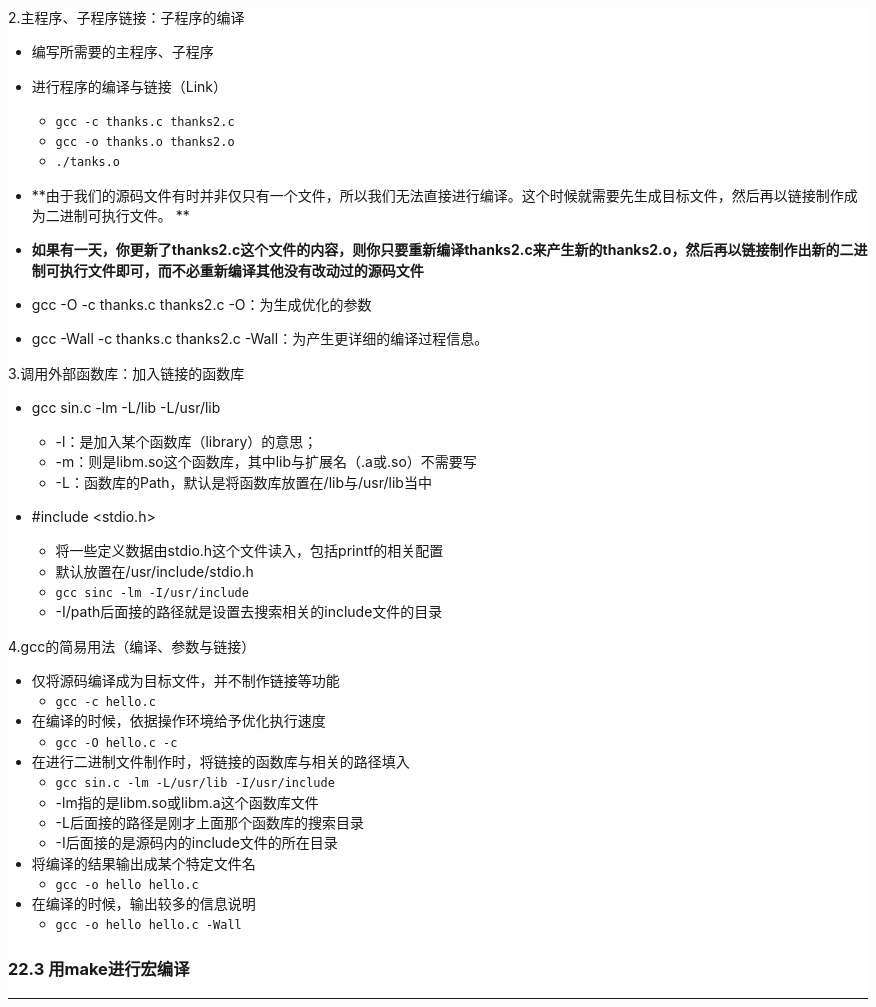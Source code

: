 

2.主程序、子程序链接：子程序的编译

+ 编写所需要的主程序、子程序
+ 进行程序的编译与链接（Link）
  + `gcc -c thanks.c thanks2.c`
  + `gcc -o thanks.o thanks2.o`
  + `./tanks.o`
+ **由于我们的源码文件有时并非仅只有一个文件，所以我们无法直接进行编译。这个时候就需要先生成目标文件，然后再以链接制作成为二进制可执行文件。 **
+ **如果有一天，你更新了thanks2.c这个文件的内容，则你只要重新编译thanks2.c来产生新的thanks2.o，然后再以链接制作出新的二进制可执行文件即可，而不必重新编译其他没有改动过的源码文件**



+ gcc -O -c thanks.c thanks2.c      -O：为生成优化的参数
+ gcc -Wall -c thanks.c thanks2.c     -Wall：为产生更详细的编译过程信息。



3.调用外部函数库：加入链接的函数库

+ gcc sin.c -lm -L/lib -L/usr/lib

  + -l：是加入某个函数库（library）的意思；
  + -m：则是libm.so这个函数库，其中lib与扩展名（.a或.so）不需要写
  + -L：函数库的Path，默认是将函数库放置在/lib与/usr/lib当中

  

+ #include <stdio.h>

  + 将一些定义数据由stdio.h这个文件读入，包括printf的相关配置
  + 默认放置在/usr/include/stdio.h
  + `gcc sinc -lm -I/usr/include`
  + -I/path后面接的路径就是设置去搜索相关的include文件的目录

  

4.gcc的简易用法（编译、参数与链接）

+ 仅将源码编译成为目标文件，并不制作链接等功能
  + `gcc -c hello.c`
+ 在编译的时候，依据操作环境给予优化执行速度
  + `gcc -O hello.c -c`
+ 在进行二进制文件制作时，将链接的函数库与相关的路径填入
  + `gcc sin.c -lm -L/usr/lib -I/usr/include`
  + -lm指的是libm.so或libm.a这个函数库文件
  + -L后面接的路径是刚才上面那个函数库的搜索目录
  + -I后面接的是源码内的include文件的所在目录
+ 将编译的结果输出成某个特定文件名
  + `gcc -o hello hello.c`
+ 在编译的时候，输出较多的信息说明
  + `gcc -o hello hello.c -Wall`



### 22.3 用make进行宏编译

***
